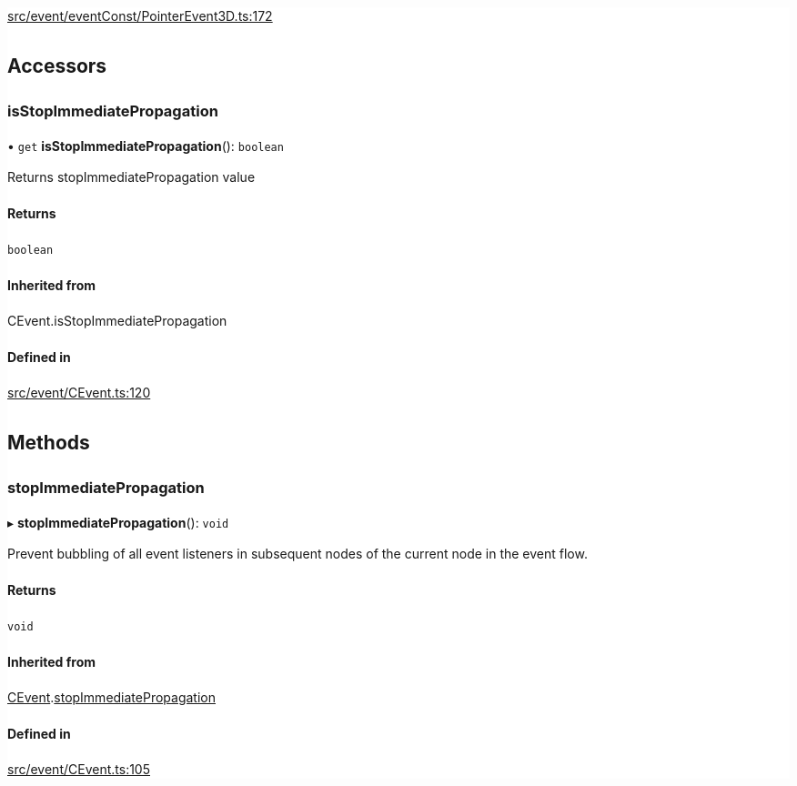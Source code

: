 [src/event/eventConst/PointerEvent3D.ts:172](https://github.com/Orillusion/orillusion/blob/main/src/event/eventConst/PointerEvent3D.ts#L172)

## Accessors

### isStopImmediatePropagation

• `get` **isStopImmediatePropagation**(): `boolean`

Returns stopImmediatePropagation value

#### Returns

`boolean`

#### Inherited from

CEvent.isStopImmediatePropagation

#### Defined in

[src/event/CEvent.ts:120](https://github.com/Orillusion/orillusion/blob/main/src/event/CEvent.ts#L120)

## Methods

### stopImmediatePropagation

▸ **stopImmediatePropagation**(): `void`

Prevent bubbling of all event listeners in subsequent nodes of the current node in the event flow.

#### Returns

`void`

#### Inherited from

[CEvent](CEvent.md).[stopImmediatePropagation](CEvent.md#stopimmediatepropagation)

#### Defined in

[src/event/CEvent.ts:105](https://github.com/Orillusion/orillusion/blob/main/src/event/CEvent.ts#L105)
